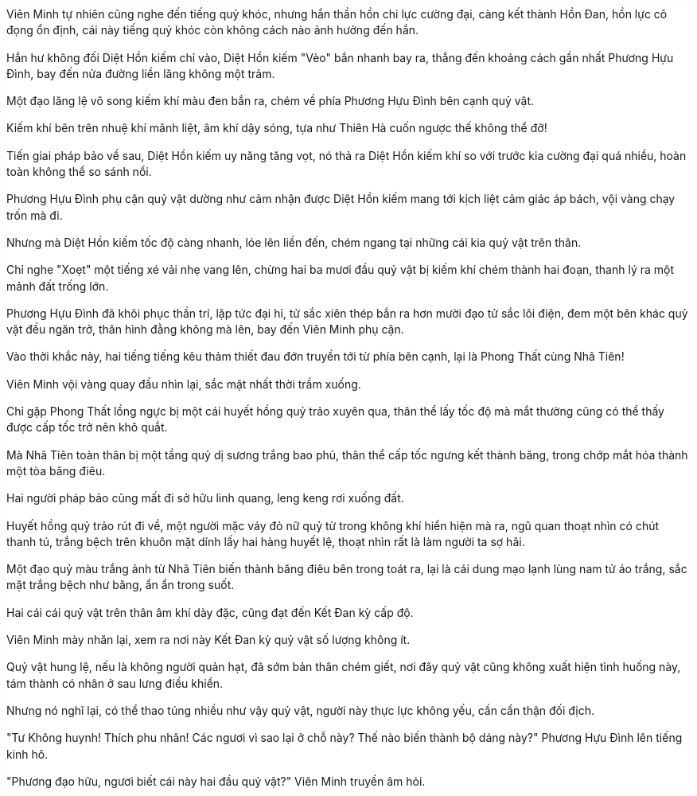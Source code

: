 Viên Minh tự nhiên cũng nghe đến tiếng quỷ khóc, nhưng hắn thần hồn chi lực cường đại, càng kết thành Hồn Đan, hồn lực cô đọng ổn định, cái này tiếng quỷ khóc còn không cách nào ảnh hưởng đến hắn.

Hắn hư không đối Diệt Hồn kiếm chỉ vào, Diệt Hồn kiếm "Vèo" bắn nhanh bay ra, thẳng đến khoảng cách gần nhất Phương Hựu Đình, bay đến nửa đường liền lăng không một trảm.

Một đạo lăng lệ vô song kiếm khí màu đen bắn ra, chém về phía Phương Hựu Đình bên cạnh quỷ vật.

Kiếm khí bên trên nhuệ khí mãnh liệt, âm khí dậy sóng, tựa như Thiên Hà cuốn ngược thế không thể đỡ!

Tiến giai pháp bảo về sau, Diệt Hồn kiếm uy năng tăng vọt, nó thả ra Diệt Hồn kiếm khí so với trước kia cường đại quá nhiều, hoàn toàn không thể so sánh nổi.

Phương Hựu Đình phụ cận quỷ vật dường như cảm nhận được Diệt Hồn kiếm mang tới kịch liệt cảm giác áp bách, vội vàng chạy trốn mà đi.

Nhưng mà Diệt Hồn kiếm tốc độ càng nhanh, lóe lên liền đến, chém ngang tại những cái kia quỷ vật trên thân.

Chỉ nghe "Xoẹt" một tiếng xé vải nhẹ vang lên, chừng hai ba mươi đầu quỷ vật bị kiếm khí chém thành hai đoạn, thanh lý ra một mảnh đất trống lớn.

Phương Hựu Đình đã khôi phục thần trí, lập tức đại hỉ, tử sắc xiên thép bắn ra hơn mười đạo tử sắc lôi điện, đem một bên khác quỷ vật đều ngăn trở, thân hình đằng không mà lên, bay đến Viên Minh phụ cận.

Vào thời khắc này, hai tiếng tiếng kêu thảm thiết đau đớn truyền tới từ phía bên cạnh, lại là Phong Thất cùng Nhã Tiên!

Viên Minh vội vàng quay đầu nhìn lại, sắc mặt nhất thời trầm xuống.

Chỉ gặp Phong Thất lồng ngực bị một cái huyết hồng quỷ trảo xuyên qua, thân thể lấy tốc độ mà mắt thường cũng có thể thấy được cấp tốc trở nên khô quắt.

Mà Nhã Tiên toàn thân bị một tầng quỷ dị sương trắng bao phủ, thân thể cấp tốc ngưng kết thành băng, trong chớp mắt hóa thành một tòa băng điêu.

Hai người pháp bảo cũng mất đi sở hữu linh quang, leng keng rơi xuống đất.

Huyết hồng quỷ trảo rút đi về, một người mặc váy đỏ nữ quỷ từ trong không khí hiển hiện mà ra, ngũ quan thoạt nhìn có chút thanh tú, trắng bệch trên khuôn mặt dính lấy hai hàng huyết lệ, thoạt nhìn rất là làm người ta sợ hãi.

Một đạo quỷ màu trắng ảnh từ Nhã Tiên biến thành băng điêu bên trong toát ra, lại là cái dung mạo lạnh lùng nam tử áo trắng, sắc mặt trắng bệch như băng, ẩn ẩn trong suốt.

Hai cái cái quỷ vật trên thân âm khí dày đặc, cũng đạt đến Kết Đan kỳ cấp độ.

Viên Minh mày nhăn lại, xem ra nơi này Kết Đan kỳ quỷ vật số lượng không ít.

Quỷ vật hung lệ, nếu là không người quản hạt, đã sớm bản thân chém giết, nơi đây quỷ vật cũng không xuất hiện tình huống này, tám thành có nhân ở sau lưng điều khiển.

Nhưng nó nghĩ lại, có thể thao túng nhiều như vậy quỷ vật, người này thực lực không yếu, cần cẩn thận đối địch.

"Tư Không huynh! Thích phu nhân! Các ngươi vì sao lại ở chỗ này? Thế nào biến thành bộ dáng này?" Phương Hựu Đình lên tiếng kinh hô.

"Phương đạo hữu, ngươi biết cái này hai đầu quỷ vật?" Viên Minh truyền âm hỏi.
